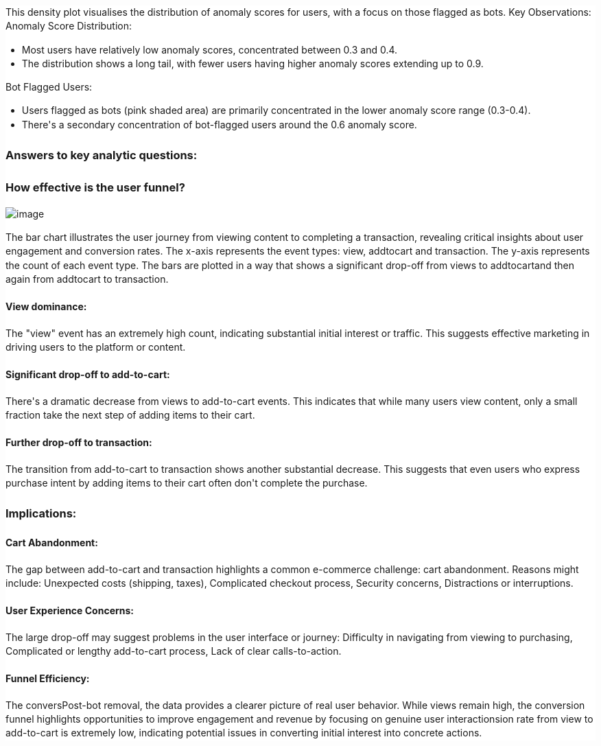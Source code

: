 This density plot visualises the distribution of anomaly scores for users, with a focus on those flagged as bots. 
Key Observations: 
Anomaly Score Distribution: 
- Most users have relatively low anomaly scores, concentrated between 0.3 and 0.4.
- The distribution shows a long tail, with fewer users having higher anomaly scores extending up to 0.9.

Bot Flagged Users: 
- Users flagged as bots (pink shaded area) are primarily concentrated in the lower anomaly score range (0.3-0.4).
- There's a secondary concentration of bot-flagged users around the 0.6 anomaly score.

### Answers to key analytic questions:

### How effective is the user funnel?
![image](https://github.com/user-attachments/assets/1ebd6369-f20d-4432-bce4-9e09180f6c87)


The bar chart illustrates the user journey from viewing content to completing a transaction, revealing critical insights about user engagement and conversion rates. The x-axis represents the event types: view, addtocart and transaction. The y-axis represents the count of each event type. The bars are plotted in a way that shows a significant drop-off from views to addtocartand then again from addtocart to transaction.

#### View dominance:
The "view" event has an extremely high count, indicating substantial initial interest or traffic. This suggests effective marketing in driving users to the platform or content.

#### Significant drop-off to add-to-cart:
There's a dramatic decrease from views to add-to-cart events. This indicates that while many users view content, only a small fraction take the next step of adding items to their cart.

#### Further drop-off to transaction: 
The transition from add-to-cart to transaction shows another substantial decrease. This suggests that even users who express purchase intent by adding items to their cart often don't complete the purchase.

### Implications: 
#### Cart Abandonment: 
The gap between add-to-cart and transaction highlights a common e-commerce challenge: cart abandonment. Reasons might include: Unexpected costs (shipping, taxes), Complicated checkout process, Security concerns, Distractions or interruptions.

#### User Experience Concerns:
The large drop-off may suggest problems in the user interface or journey: Difficulty in navigating from viewing to purchasing, Complicated or lengthy add-to-cart process, Lack of clear calls-to-action.

#### Funnel Efficiency: 
The conversPost-bot removal, the data provides a clearer picture of real user behavior. While views remain high, the conversion funnel highlights opportunities to improve engagement and revenue by focusing on genuine user interactionsion rate from view to add-to-cart is extremely low, indicating potential issues in converting initial interest into concrete actions.
